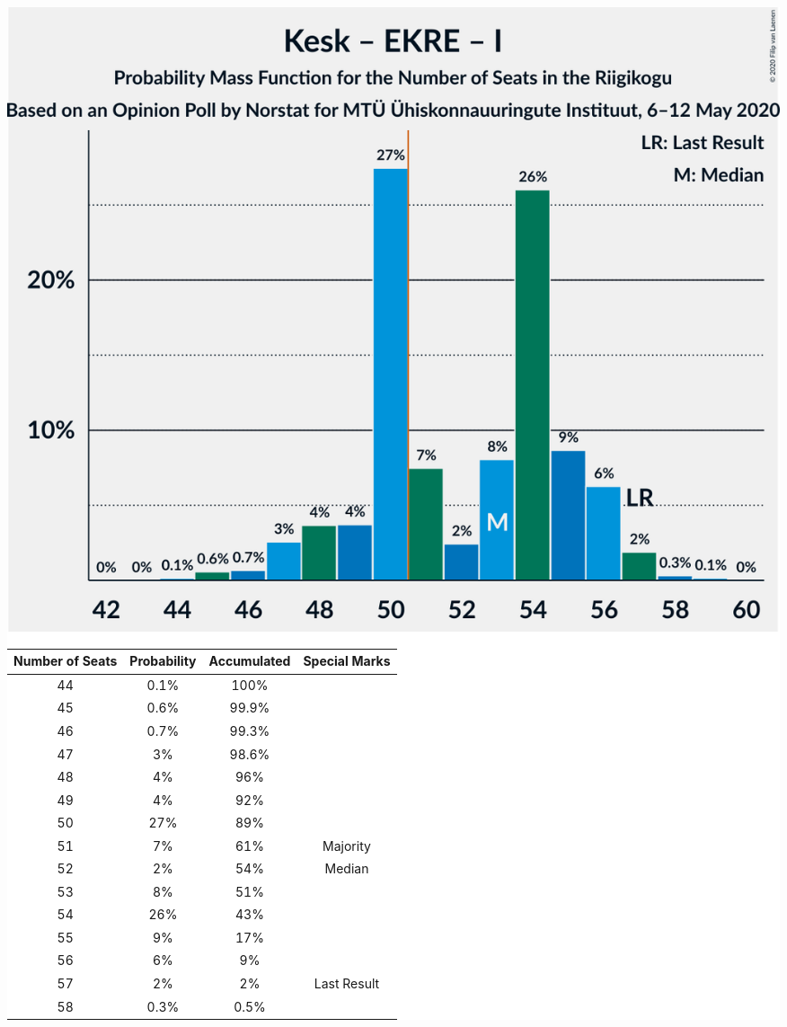 ![Graph with seats probability mass function not yet produced](2020-05-12-Norstat-coalitions-seats-pmf-kesk–ekre–i.png "Seats Probability Mass Function")

| Number of Seats | Probability | Accumulated | Special Marks |
|:---------------:|:-----------:|:-----------:|:-------------:|
| 44 | 0.1% | 100% |  |
| 45 | 0.6% | 99.9% |  |
| 46 | 0.7% | 99.3% |  |
| 47 | 3% | 98.6% |  |
| 48 | 4% | 96% |  |
| 49 | 4% | 92% |  |
| 50 | 27% | 89% |  |
| 51 | 7% | 61% | Majority |
| 52 | 2% | 54% | Median |
| 53 | 8% | 51% |  |
| 54 | 26% | 43% |  |
| 55 | 9% | 17% |  |
| 56 | 6% | 9% |  |
| 57 | 2% | 2% | Last Result |
| 58 | 0.3% | 0.5% |  |